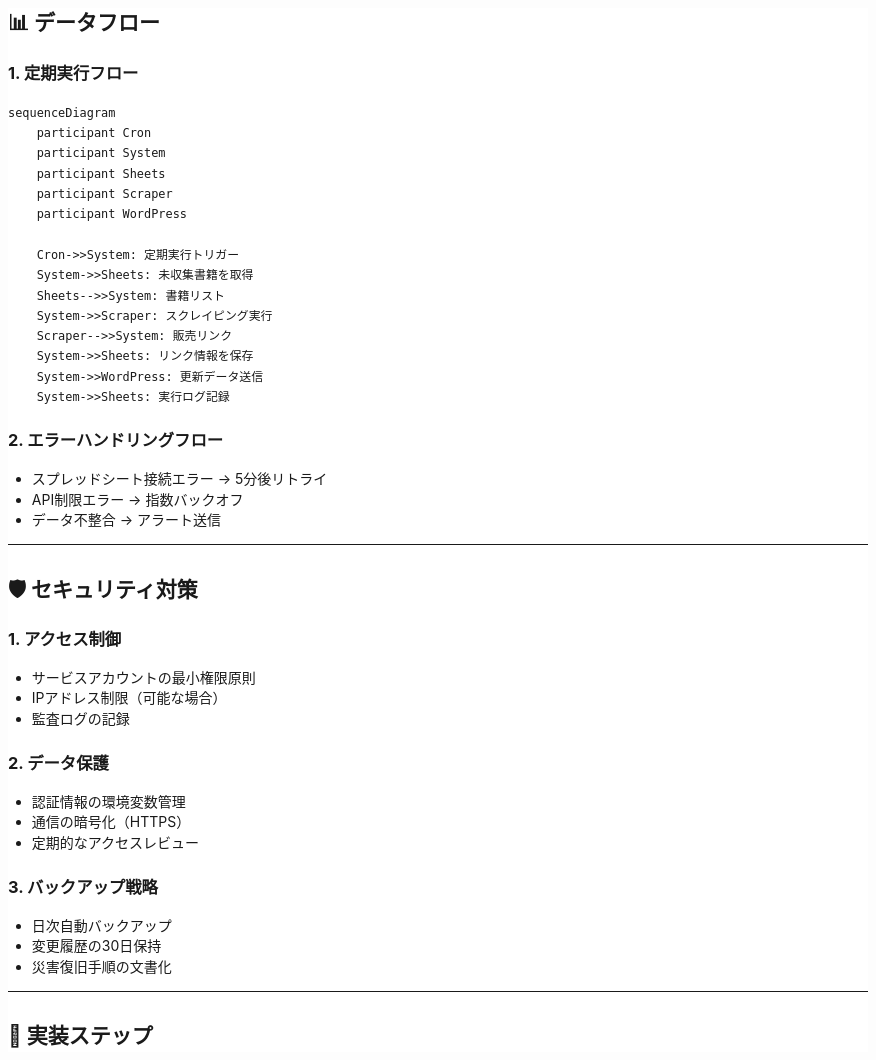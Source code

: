 
## 📊 データフロー

### 1. 定期実行フロー
```mermaid
sequenceDiagram
    participant Cron
    participant System
    participant Sheets
    participant Scraper
    participant WordPress
    
    Cron->>System: 定期実行トリガー
    System->>Sheets: 未収集書籍を取得
    Sheets-->>System: 書籍リスト
    System->>Scraper: スクレイピング実行
    Scraper-->>System: 販売リンク
    System->>Sheets: リンク情報を保存
    System->>WordPress: 更新データ送信
    System->>Sheets: 実行ログ記録
```

### 2. エラーハンドリングフロー
- スプレッドシート接続エラー → 5分後リトライ
- API制限エラー → 指数バックオフ
- データ不整合 → アラート送信

---

## 🛡️ セキュリティ対策

### 1. アクセス制御
- サービスアカウントの最小権限原則
- IPアドレス制限（可能な場合）
- 監査ログの記録

### 2. データ保護
- 認証情報の環境変数管理
- 通信の暗号化（HTTPS）
- 定期的なアクセスレビュー

### 3. バックアップ戦略
- 日次自動バックアップ
- 変更履歴の30日保持
- 災害復旧手順の文書化

---

## 🚦 実装ステップ
